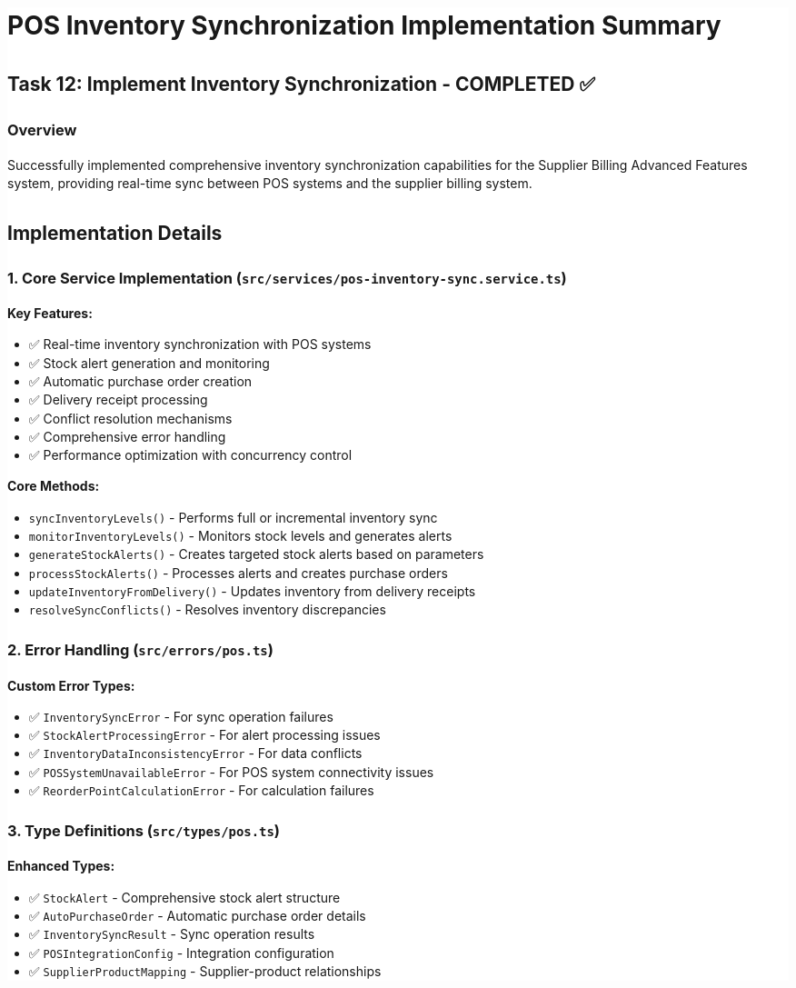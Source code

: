 # POS Inventory Synchronization Implementation Summary

## Task 12: Implement Inventory Synchronization - COMPLETED ✅

### Overview
Successfully implemented comprehensive inventory synchronization capabilities for the Supplier Billing Advanced Features system, providing real-time sync between POS systems and the supplier billing system.

## Implementation Details

### 1. Core Service Implementation (`src/services/pos-inventory-sync.service.ts`)

**Key Features:**
- ✅ Real-time inventory synchronization with POS systems
- ✅ Stock alert generation and monitoring
- ✅ Automatic purchase order creation
- ✅ Delivery receipt processing
- ✅ Conflict resolution mechanisms
- ✅ Comprehensive error handling
- ✅ Performance optimization with concurrency control

**Core Methods:**
- `syncInventoryLevels()` - Performs full or incremental inventory sync
- `monitorInventoryLevels()` - Monitors stock levels and generates alerts
- `generateStockAlerts()` - Creates targeted stock alerts based on parameters
- `processStockAlerts()` - Processes alerts and creates purchase orders
- `updateInventoryFromDelivery()` - Updates inventory from delivery receipts
- `resolveSyncConflicts()` - Resolves inventory discrepancies

### 2. Error Handling (`src/errors/pos.ts`)

**Custom Error Types:**
- ✅ `InventorySyncError` - For sync operation failures
- ✅ `StockAlertProcessingError` - For alert processing issues
- ✅ `InventoryDataInconsistencyError` - For data conflicts
- ✅ `POSSystemUnavailableError` - For POS system connectivity issues
- ✅ `ReorderPointCalculationError` - For calculation failures

### 3. Type Definitions (`src/types/pos.ts`)

**Enhanced Types:**
- ✅ `StockAlert` - Comprehensive stock alert structure
- ✅ `AutoPurchaseOrder` - Automatic purchase order details
- ✅ `InventorySyncResult` - Sync operation results
- ✅ `POSIntegrationConfig` - Integration configuration
- ✅ `SupplierProductMapping` - Supplier-product relationships
